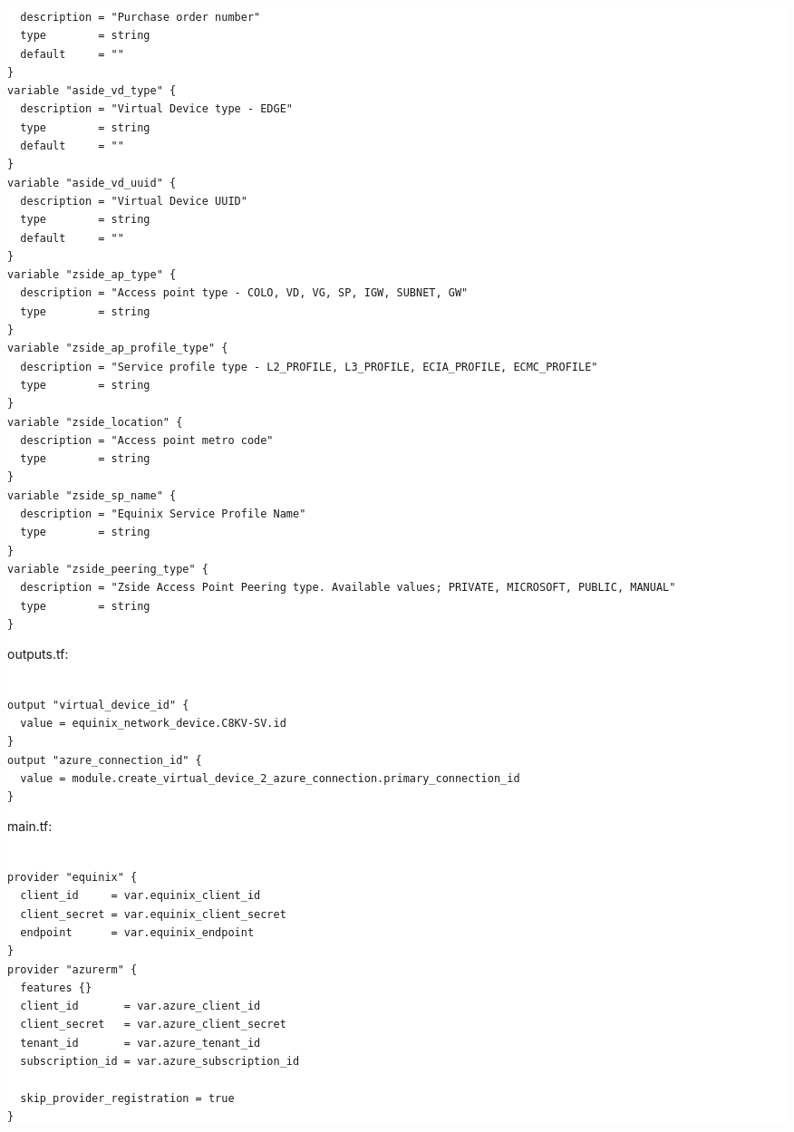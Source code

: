 ```hcl
  description = "Purchase order number"
  type        = string
  default     = ""
}
variable "aside_vd_type" {
  description = "Virtual Device type - EDGE"
  type        = string
  default     = ""
}
variable "aside_vd_uuid" {
  description = "Virtual Device UUID"
  type        = string
  default     = ""
}
variable "zside_ap_type" {
  description = "Access point type - COLO, VD, VG, SP, IGW, SUBNET, GW"
  type        = string
}
variable "zside_ap_profile_type" {
  description = "Service profile type - L2_PROFILE, L3_PROFILE, ECIA_PROFILE, ECMC_PROFILE"
  type        = string
}
variable "zside_location" {
  description = "Access point metro code"
  type        = string
}
variable "zside_sp_name" {
  description = "Equinix Service Profile Name"
  type        = string
}
variable "zside_peering_type" {
  description = "Zside Access Point Peering type. Available values; PRIVATE, MICROSOFT, PUBLIC, MANUAL"
  type        = string
}
```
outputs.tf:
```hcl

output "virtual_device_id" {
  value = equinix_network_device.C8KV-SV.id
}
output "azure_connection_id" {
  value = module.create_virtual_device_2_azure_connection.primary_connection_id
}
```
main.tf:
```hcl

provider "equinix" {
  client_id     = var.equinix_client_id
  client_secret = var.equinix_client_secret
  endpoint      = var.equinix_endpoint
}
provider "azurerm" {
  features {}
  client_id       = var.azure_client_id
  client_secret   = var.azure_client_secret
  tenant_id       = var.azure_tenant_id
  subscription_id = var.azure_subscription_id

  skip_provider_registration = true
}

```